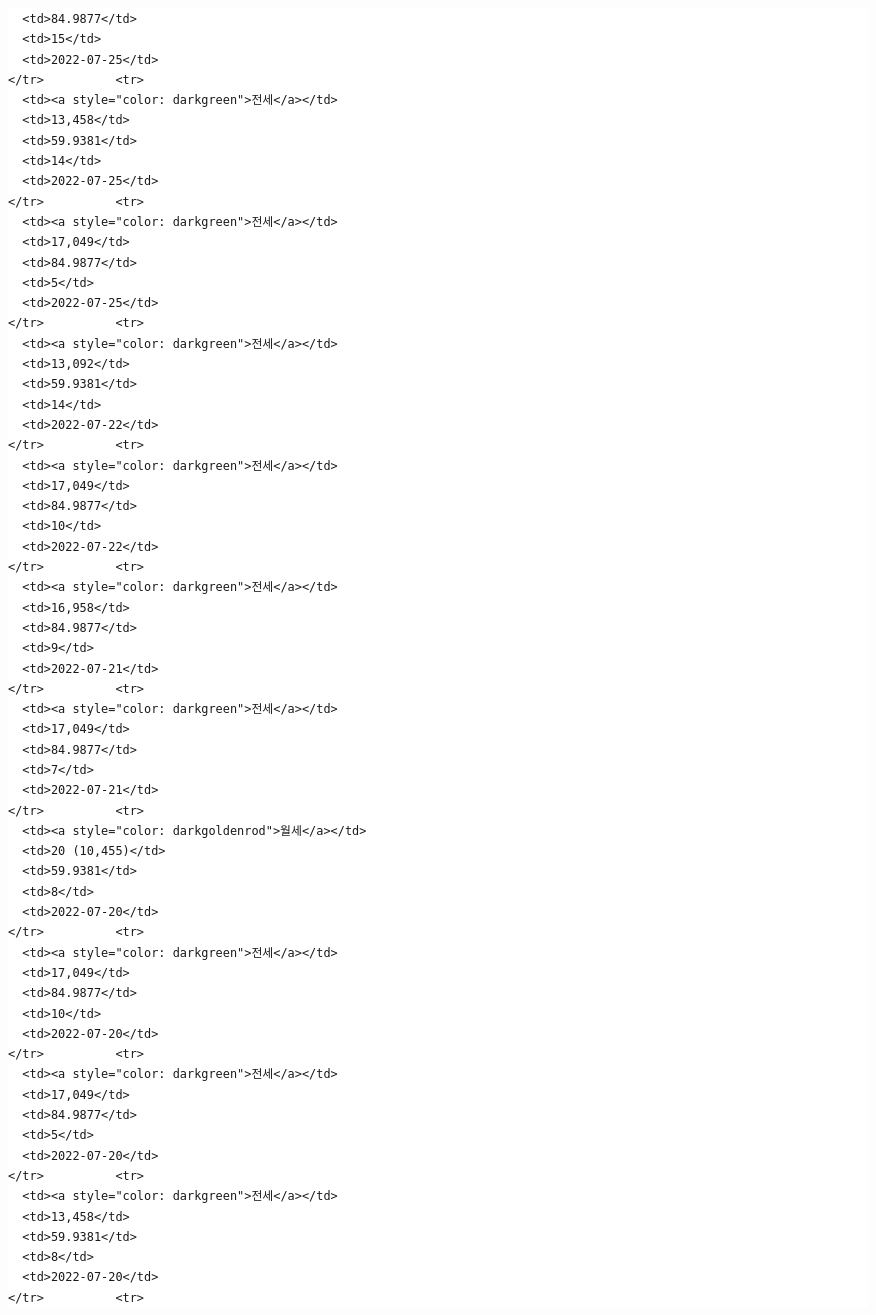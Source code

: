       <td>84.9877</td>
      <td>15</td>
      <td>2022-07-25</td>
    </tr>          <tr>
      <td><a style="color: darkgreen">전세</a></td>
      <td>13,458</td>
      <td>59.9381</td>
      <td>14</td>
      <td>2022-07-25</td>
    </tr>          <tr>
      <td><a style="color: darkgreen">전세</a></td>
      <td>17,049</td>
      <td>84.9877</td>
      <td>5</td>
      <td>2022-07-25</td>
    </tr>          <tr>
      <td><a style="color: darkgreen">전세</a></td>
      <td>13,092</td>
      <td>59.9381</td>
      <td>14</td>
      <td>2022-07-22</td>
    </tr>          <tr>
      <td><a style="color: darkgreen">전세</a></td>
      <td>17,049</td>
      <td>84.9877</td>
      <td>10</td>
      <td>2022-07-22</td>
    </tr>          <tr>
      <td><a style="color: darkgreen">전세</a></td>
      <td>16,958</td>
      <td>84.9877</td>
      <td>9</td>
      <td>2022-07-21</td>
    </tr>          <tr>
      <td><a style="color: darkgreen">전세</a></td>
      <td>17,049</td>
      <td>84.9877</td>
      <td>7</td>
      <td>2022-07-21</td>
    </tr>          <tr>
      <td><a style="color: darkgoldenrod">월세</a></td>
      <td>20 (10,455)</td>
      <td>59.9381</td>
      <td>8</td>
      <td>2022-07-20</td>
    </tr>          <tr>
      <td><a style="color: darkgreen">전세</a></td>
      <td>17,049</td>
      <td>84.9877</td>
      <td>10</td>
      <td>2022-07-20</td>
    </tr>          <tr>
      <td><a style="color: darkgreen">전세</a></td>
      <td>17,049</td>
      <td>84.9877</td>
      <td>5</td>
      <td>2022-07-20</td>
    </tr>          <tr>
      <td><a style="color: darkgreen">전세</a></td>
      <td>13,458</td>
      <td>59.9381</td>
      <td>8</td>
      <td>2022-07-20</td>
    </tr>          <tr>
